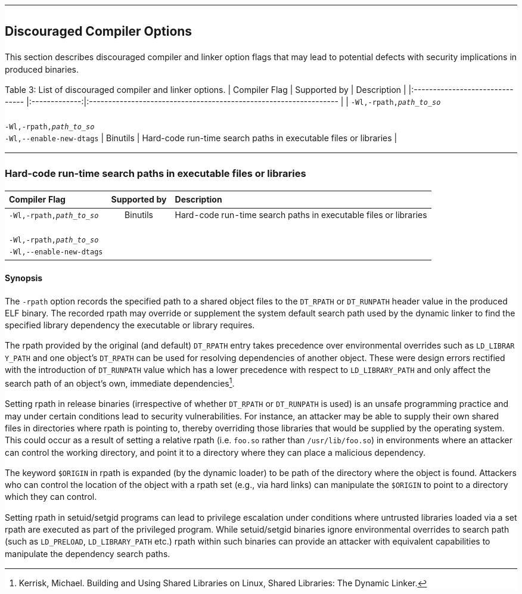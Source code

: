 [^7]: Security Features (Ubuntu Wiki). Built as PIE.
https://wiki.ubuntu.com/Security/Features#pie
[^8]: Bendersky, Eli. Position Independent Code (PIC) in shared libraries.
 https://eli.thegreenplace.net/2011/11/03/position-independent-code-pic-in-shared-libraries/
[^9]: Bendersky, Eli. Position Independent Code (PIC) in shared libraries on x64.
https://eli.thegreenplace.net/2011/11/11/position-independent-code-pic-in-shared-libraries-on-x64

---
## Discouraged Compiler Options

This section describes discouraged compiler and linker option flags that may lead to potential defects with security implications in produced binaries.

Table 3: List of discouraged compiler and linker options.
| Compiler Flag                   | Supported by  | Description                                                       |
|:------------------------------- |:-------------:|:----------------------------------------------------------------- |
| `-Wl,-rpath,`_`path_to_so`_<br/><br/>`-Wl,-rpath,`_`path_to_so`_<br/>`-Wl,--enable-new-dtags` | Binutils | Hard-code run-time search paths in executable files or libraries |


---
### Hard-code run-time search paths in executable files or libraries

| Compiler Flag                   | Supported by  | Description                                                       |
|:------------------------------- |:-------------:|:----------------------------------------------------------------- |
| `-Wl,-rpath,`_`path_to_so`_<br/><br/>`-Wl,-rpath,`_`path_to_so`_<br/>`-Wl,--enable-new-dtags` | Binutils | Hard-code run-time search paths in executable files or libraries |

#### Synopsis
The `-rpath` option records the specified path to a shared object files to the `DT_RPATH` or `DT_RUNPATH` header value in the produced ELF binary. The recorded rpath may override or supplement the system default search path used by the dynamic linker to find the specified library dependency the executable or library requires.

The rpath provided by the original (and default) `DT_RPATH` entry takes precedence over environmental overrides such as `LD_LIBRARY_PATH` and one object’s `DT_RPATH` can be used for resolving dependencies of another object. These were design errors rectified with the introduction of `DT_RUNPATH` value which has a lower precedence with respect to `LD_LIBRARY_PATH` and only affect the search path of an object’s own, immediate dependencies[^10].

Setting rpath in release binaries (irrespective of whether `DT_RPATH` or `DT_RUNPATH` is used) is an unsafe programming practice and may under certain conditions lead to security vulnerabilities. For instance, an attacker may be able to supply their own shared files in directories where rpath is pointing to, thereby overriding those libraries that would be supplied by the operating system. This could occur as a result of setting a relative rpath (i.e. `foo.so` rather than `/usr/lib/foo.so`) in environments where an attacker can control the working directory, and point it to a directory where they can place a malicious dependency.

The keyword `$ORIGIN` in rpath is expanded (by the dynamic loader) to be path of the directory where the object is found. Attackers who can control the location of the object with a rpath set (e.g., via hard links) can manipulate the `$ORIGIN` to point to a directory which they can control.

Setting rpath in setuid/setgid programs can lead to privilege escalation under conditions where untrusted libraries loaded via a set rpath are executed as part of the privileged program. While setuid/setgid binaries ignore environmental overrides to search path (such as `LD_PRELOAD`, `LD_LIBRARY_PATH` etc.) rpath within such binaries can provide an attacker with equivalent capabilities to manipulate the dependency search paths.


[^Cimpanu2019]: Cimpanu, Catalin, [Microsoft: 70 percent of all security bugs are memory safety issues](https://www.zdnet.com/article/microsoft-70-percent-of-all-security-bugs-are-memory-safety-issues/), ZDNet, 2019-02-11
[^Cimpanu2020]: Cimpanu, Catalin, [Chrome: 70% of all security bugs are memory safety issues](https://www.zdnet.com/article/chrome-70-of-all-security-bugs-are-memory-safety-issues/), ZDNet, 2020-05-22
[^1]: The implementation of `-D_FORTIFY_SOURCE={1,2}` in the GNU libc (glibc) relies heavily on implementation details within GCC. Clang implements its own style of fortified function calls (originally introduced for Android’s bionic libc) and but as of Clang / LLVM 14.0.6 incorrectly produces non-fortified calls to glibc functions with `_FORTIFY_SOURCE` . Code set to be fortified with Clang will still compile does not benefit from the fortified function variants in glibc. For more information see: Guelton, Serge. Toward _FORTIFY_SOURCE parity between Clang and GCC. Red Hat Developer.
[^2]: Using the GNU Compiler Collection (GCC): Warning Options. 
[^3]: Clang documentation: Diagnostics flags in Clang. 
[^4]: Shen, Han. New stack protector option for gcc (Google Docs).
[^5]: Trampolines (GNU Compiler Collection (GCC) Internals). 18.11 Support for Nested Functions.
[^6]: Managed Runtime Speculative Execution Side Channel Mitigations (Intel Developer Zone). 
[^10]: Kerrisk, Michael. Building and Using Shared Libraries on Linux, Shared Libraries: The Dynamic Linker.
[^12]: AddressSanitizerFlags (GitHub google/sanitizers Wiki).
[^13]: AddressSanitizer (GitHub google/sanitizers Wiki).
[^14]: ThreadSanitizerFlags (GitHub google/sanitizers Wiki).
[^15]: ThreadSanitizerReportFormat (GitHub google/sanitizers Wiki).
[^16]: Using the GNU Compiler Collection (GCC). 3.12 Program Instrumentation Options.
[^17]: Clang documentation. UndefinedBehaviorSanitizer.
[^18]: DWARF Debugging Information Format Version 4.
[^19]: Linux Standard Base Core Specification, Generic Part. Chapter 10.8. ABI note tag.
[^20]: LD Options.
[^21]: Ghidra homepage.
[^22]: Hex-Rays. IDA Pro homepage.
[^23]: objcopy (GNU Binary Utilities).
[^24]: llvm-objcopy - object copying and editing tool.
[^25]: strip (GNU binary Utilities
[^26]: llvm-strip - object stripping tool
[^27]: : Debugging Information in Separate Files (Debugging with GDB).